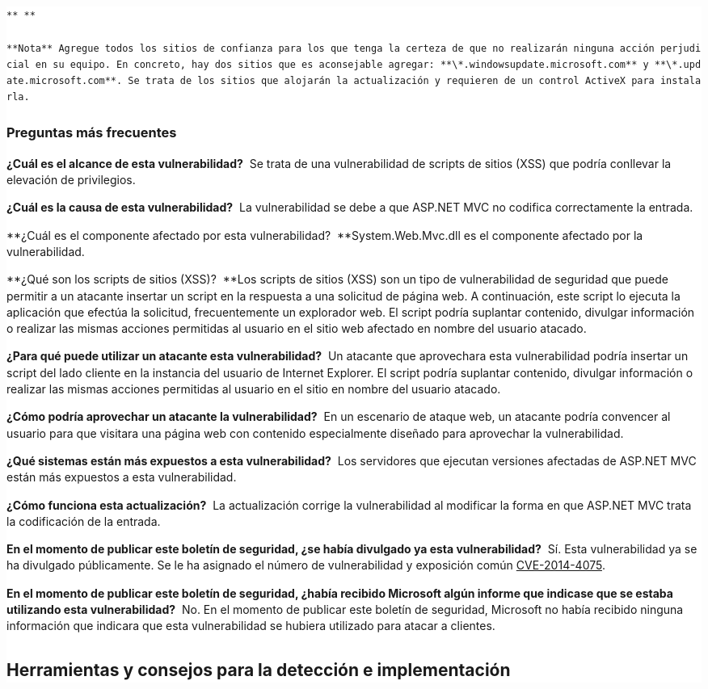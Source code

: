     ** **

    **Nota** Agregue todos los sitios de confianza para los que tenga la certeza de que no realizarán ninguna acción perjudicial en su equipo. En concreto, hay dos sitios que es aconsejable agregar: **\*.windowsupdate.microsoft.com** y **\*.update.microsoft.com**. Se trata de los sitios que alojarán la actualización y requieren de un control ActiveX para instalarla.

### Preguntas más frecuentes

**¿Cuál es el alcance de esta vulnerabilidad?** 
Se trata de una vulnerabilidad de scripts de sitios (XSS) que podría conllevar la elevación de privilegios.

**¿Cuál es la causa de esta vulnerabilidad?** 
La vulnerabilidad se debe a que ASP.NET MVC no codifica correctamente la entrada.

**¿Cuál es el componente afectado por esta vulnerabilidad? 
**System.Web.Mvc.dll es el componente afectado por la vulnerabilidad.

**¿Qué son los scripts de sitios (XSS)? 
**Los scripts de sitios (XSS) son un tipo de vulnerabilidad de seguridad que puede permitir a un atacante insertar un script en la respuesta a una solicitud de página web. A continuación, este script lo ejecuta la aplicación que efectúa la solicitud, frecuentemente un explorador web. El script podría suplantar contenido, divulgar información o realizar las mismas acciones permitidas al usuario en el sitio web afectado en nombre del usuario atacado.

**¿Para qué puede utilizar un atacante esta vulnerabilidad?** 
Un atacante que aprovechara esta vulnerabilidad podría insertar un script del lado cliente en la instancia del usuario de Internet Explorer. El script podría suplantar contenido, divulgar información o realizar las mismas acciones permitidas al usuario en el sitio en nombre del usuario atacado.

**¿Cómo podría aprovechar un atacante la vulnerabilidad?** 
En un escenario de ataque web, un atacante podría convencer al usuario para que visitara una página web con contenido especialmente diseñado para aprovechar la vulnerabilidad.

**¿Qué sistemas están más expuestos a esta vulnerabilidad?** 
Los servidores que ejecutan versiones afectadas de ASP.NET MVC están más expuestos a esta vulnerabilidad.

**¿Cómo funciona esta actualización?** 
La actualización corrige la vulnerabilidad al modificar la forma en que ASP.NET MVC trata la codificación de la entrada.

**En el momento de publicar este boletín de seguridad, ¿se había divulgado ya esta vulnerabilidad?** 
Sí. Esta vulnerabilidad ya se ha divulgado públicamente. Se le ha asignado el número de vulnerabilidad y exposición común [CVE-2014-4075](http://www.cve.mitre.org/cgi-bin/cvename.cgi?name=cve-2014-4075).

**En el momento de publicar este boletín de seguridad, ¿había recibido Microsoft algún informe que indicase que se estaba utilizando esta vulnerabilidad?** 
No. En el momento de publicar este boletín de seguridad, Microsoft no había recibido ninguna información que indicara que esta vulnerabilidad se hubiera utilizado para atacar a clientes.

Herramientas y consejos para la detección e implementación
----------------------------------------------------------
